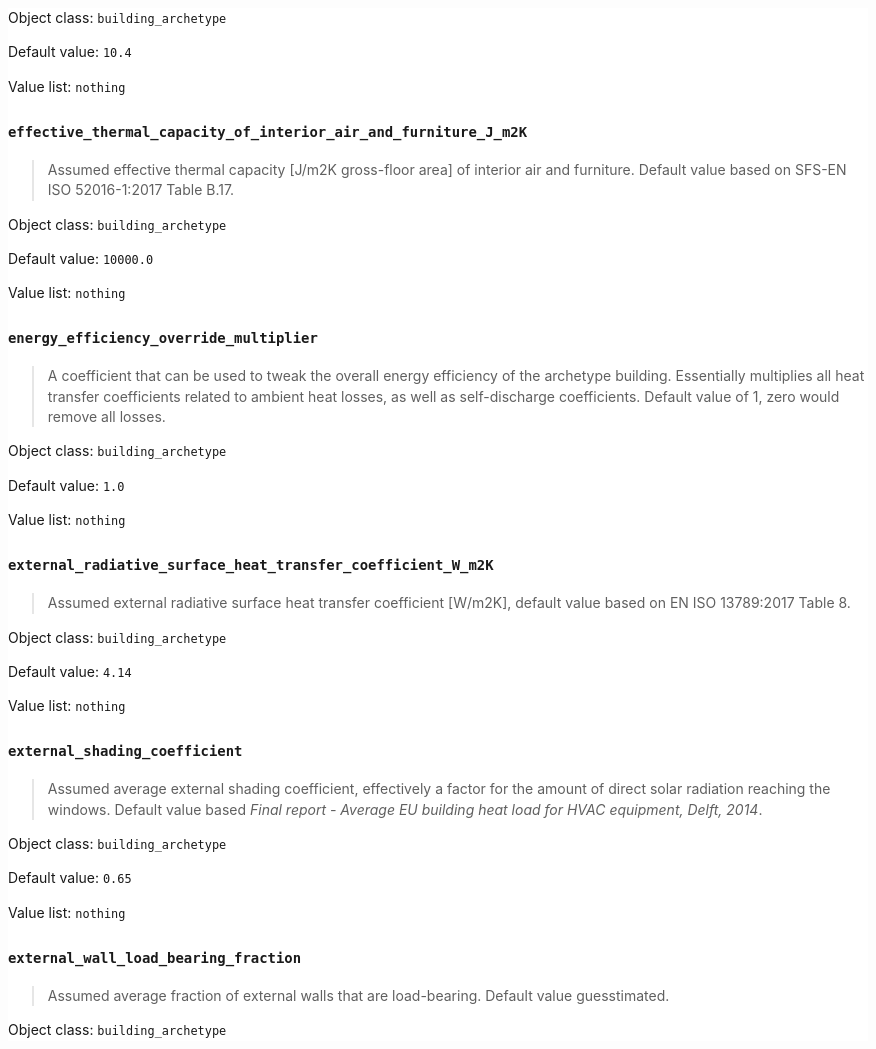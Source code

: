 Object class: `building_archetype`

Default value: `10.4`

Value list: `nothing`

### `effective_thermal_capacity_of_interior_air_and_furniture_J_m2K`

>Assumed effective thermal capacity [J/m2K gross-floor area]  of interior air and furniture. Default value based on SFS-EN ISO 52016-1:2017 Table B.17.

Object class: `building_archetype`

Default value: `10000.0`

Value list: `nothing`

### `energy_efficiency_override_multiplier`

>A coefficient that can be used to tweak the overall energy efficiency of the archetype building. Essentially multiplies all heat transfer coefficients related to ambient heat losses, as well as self-discharge coefficients. Default value of 1, zero would remove all losses.

Object class: `building_archetype`

Default value: `1.0`

Value list: `nothing`

### `external_radiative_surface_heat_transfer_coefficient_W_m2K`

>Assumed external radiative surface heat transfer coefficient [W/m2K], default value based on EN ISO 13789:2017 Table 8.

Object class: `building_archetype`

Default value: `4.14`

Value list: `nothing`

### `external_shading_coefficient`

>Assumed average external shading coefficient, effectively a factor for the amount of direct solar radiation reaching the windows. Default value based *Final report - Average EU building heat load for HVAC equipment, Delft, 2014*.

Object class: `building_archetype`

Default value: `0.65`

Value list: `nothing`

### `external_wall_load_bearing_fraction`

>Assumed average fraction of external walls that are load-bearing. Default value guesstimated.

Object class: `building_archetype`
